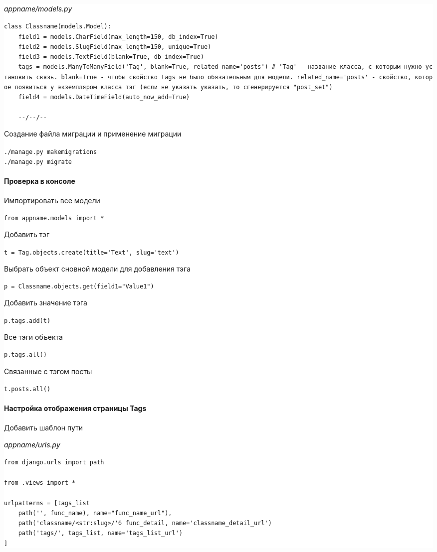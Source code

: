 _appname/models.py_

```
class Classname(models.Model):
    field1 = models.CharField(max_length=150, db_index=True)
    field2 = models.SlugField(max_length=150, unique=True)
    field3 = models.TextField(blank=True, db_index=True)
    tags = models.ManyToManyField('Tag', blank=True, related_name='posts') # 'Tag' - название класса, с которым нужно установить связь. blank=True - чтобы свойство tags не было обязательным для модели. related_name='posts' - свойство, которое появиться у экземпляром класса тэг (если не указать указать, то сгенерируется "post_set")
    field4 = models.DateTimeField(auto_now_add=True)

    --/--/--
```

Создание файла миграции и применение миграции
```
./manage.py makemigrations
./manage.py migrate
```

#### Проверка в консоле

Импортировать все модели
```
from appname.models import *
```
Добавить тэг
```
t = Tag.objects.create(title='Text', slug='text')
```
Выбрать объект сновной модели для добавления тэга
```
p = Classname.objects.get(field1="Value1")
```
Добавить значение тэга
```
p.tags.add(t)
```
Все тэги объекта
```
p.tags.all()
```
Связанные с тэгом посты
```
t.posts.all()
```

#### Настройка отображения страницы Tags

Добавить шаблон пути

_appname/urls.py_

```
from django.urls import path

from .views import *

urlpatterns = [tags_list
    path('', func_name), name="func_name_url"),
    path('classname/<str:slug>/'б func_detail, name='classname_detail_url')
    path('tags/', tags_list, name='tags_list_url')
]
```

